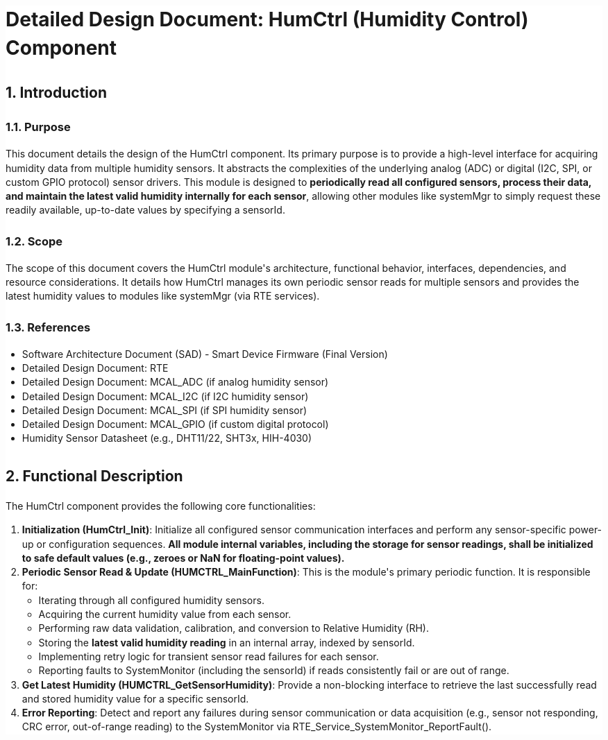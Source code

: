 # **Detailed Design Document: HumCtrl (Humidity Control) Component**

## **1. Introduction**

### **1.1. Purpose**

This document details the design of the HumCtrl component. Its primary purpose is to provide a high-level interface for acquiring humidity data from multiple humidity sensors. It abstracts the complexities of the underlying analog (ADC) or digital (I2C, SPI, or custom GPIO protocol) sensor drivers. This module is designed to **periodically read all configured sensors, process their data, and maintain the latest valid humidity internally for each sensor**, allowing other modules like systemMgr to simply request these readily available, up-to-date values by specifying a sensorId.

### **1.2. Scope**

The scope of this document covers the HumCtrl module's architecture, functional behavior, interfaces, dependencies, and resource considerations. It details how HumCtrl manages its own periodic sensor reads for multiple sensors and provides the latest humidity values to modules like systemMgr (via RTE services).

### **1.3. References**

* Software Architecture Document (SAD) - Smart Device Firmware (Final Version)  
* Detailed Design Document: RTE  
* Detailed Design Document: MCAL_ADC (if analog humidity sensor)  
* Detailed Design Document: MCAL_I2C (if I2C humidity sensor)  
* Detailed Design Document: MCAL_SPI (if SPI humidity sensor)  
* Detailed Design Document: MCAL_GPIO (if custom digital protocol)  
* Humidity Sensor Datasheet (e.g., DHT11/22, SHT3x, HIH-4030)

## **2. Functional Description**

The HumCtrl component provides the following core functionalities:

1. **Initialization (HumCtrl_Init)**: Initialize all configured sensor communication interfaces and perform any sensor-specific power-up or configuration sequences. **All module internal variables, including the storage for sensor readings, shall be initialized to safe default values (e.g., zeroes or NaN for floating-point values).**  
2. **Periodic Sensor Read & Update (HUMCTRL_MainFunction)**: This is the module's primary periodic function. It is responsible for:  
   * Iterating through all configured humidity sensors.  
   * Acquiring the current humidity value from each sensor.  
   * Performing raw data validation, calibration, and conversion to Relative Humidity (RH).  
   * Storing the **latest valid humidity reading** in an internal array, indexed by sensorId.  
   * Implementing retry logic for transient sensor read failures for each sensor.  
   * Reporting faults to SystemMonitor (including the sensorId) if reads consistently fail or are out of range.  
3. **Get Latest Humidity (HUMCTRL_GetSensorHumidity)**: Provide a non-blocking interface to retrieve the last successfully read and stored humidity value for a specific sensorId.  
4. **Error Reporting**: Detect and report any failures during sensor communication or data acquisition (e.g., sensor not responding, CRC error, out-of-range reading) to the SystemMonitor via RTE_Service_SystemMonitor_ReportFault().
